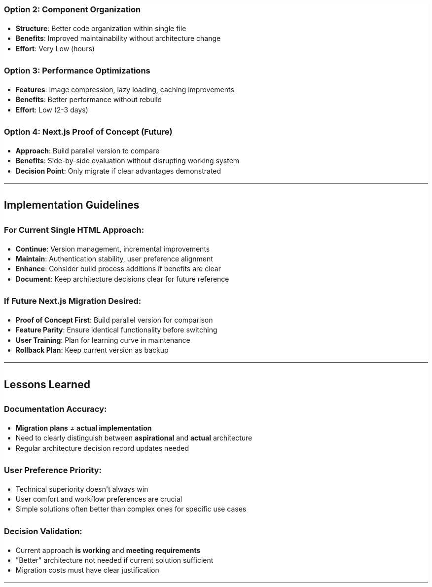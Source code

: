 ### Option 2: Component Organization
- **Structure**: Better code organization within single file
- **Benefits**: Improved maintainability without architecture change
- **Effort**: Very Low (hours)

### Option 3: Performance Optimizations
- **Features**: Image compression, lazy loading, caching improvements
- **Benefits**: Better performance without rebuild
- **Effort**: Low (2-3 days)

### Option 4: Next.js Proof of Concept (Future)
- **Approach**: Build parallel version to compare
- **Benefits**: Side-by-side evaluation without disrupting working system
- **Decision Point**: Only migrate if clear advantages demonstrated

---

## Implementation Guidelines

### For Current Single HTML Approach:
- **Continue**: Version management, incremental improvements
- **Maintain**: Authentication stability, user preference alignment
- **Enhance**: Consider build process additions if benefits are clear
- **Document**: Keep architecture decisions clear for future reference

### If Future Next.js Migration Desired:
- **Proof of Concept First**: Build parallel version for comparison
- **Feature Parity**: Ensure identical functionality before switching
- **User Training**: Plan for learning curve in maintenance
- **Rollback Plan**: Keep current version as backup

---

## Lessons Learned

### Documentation Accuracy:
- **Migration plans** ≠ **actual implementation**
- Need to clearly distinguish between **aspirational** and **actual** architecture
- Regular architecture decision record updates needed

### User Preference Priority:
- Technical superiority doesn't always win
- User comfort and workflow preferences are crucial
- Simple solutions often better than complex ones for specific use cases

### Decision Validation:
- Current approach **is working** and **meeting requirements**
- "Better" architecture not needed if current solution sufficient
- Migration costs must have clear justification

---
